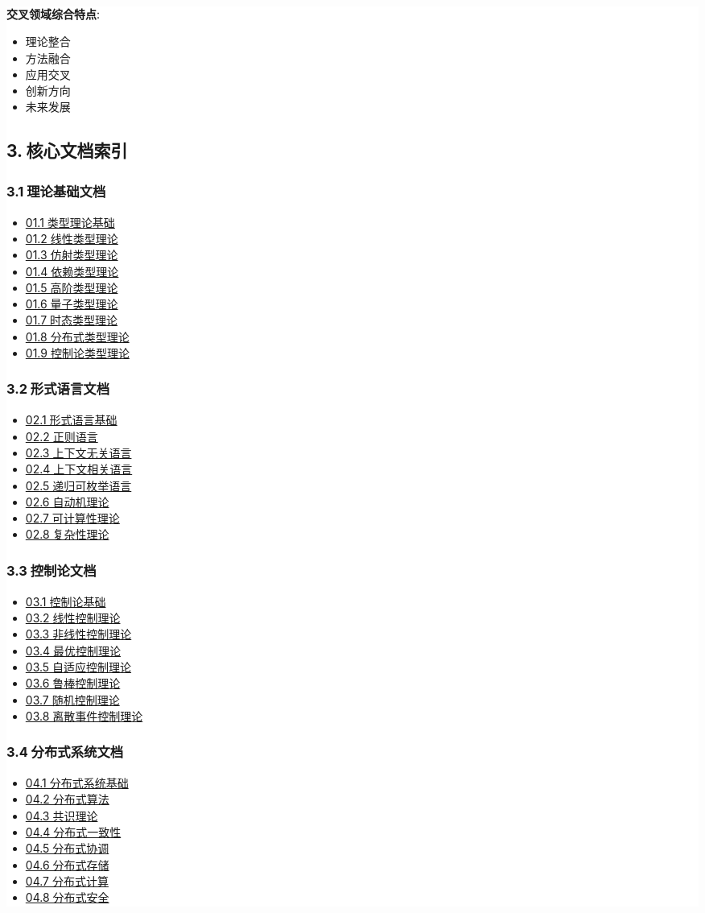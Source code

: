 **交叉领域综合特点**:

- 理论整合
- 方法融合
- 应用交叉
- 创新方向
- 未来发展

## 3. 核心文档索引

### 3.1 理论基础文档

- [01.1 类型理论基础](../../Matter/01_Foundational_Theory/01.1_Type_Theory_Foundation.md)
- [01.2 线性类型理论](../../Matter/01_Foundational_Theory/01.2_Linear_Type_Theory.md)
- [01.3 仿射类型理论](../../Matter/01_Foundational_Theory/01.3_Affine_Type_Theory.md)
- [01.4 依赖类型理论](01_Foundational_Theory/01.4_Dependent_Type_Theory.md)
- [01.5 高阶类型理论](01_Foundational_Theory/01.5_Higher_Order_Type_Theory.md)
- [01.6 量子类型理论](01_Foundational_Theory/01.6_Quantum_Type_Theory.md)
- [01.7 时态类型理论](01_Foundational_Theory/01.7_Temporal_Type_Theory.md)
- [01.8 分布式类型理论](01_Foundational_Theory/01.8_Distributed_Type_Theory.md)
- [01.9 控制论类型理论](01_Foundational_Theory/01.9_Control_Theory_Type_Theory.md)

### 3.2 形式语言文档

- [02.1 形式语言基础](../04_Formal_Language_Theory/02.1_Formal_Language_Foundation.md)
- [02.2 正则语言](../04_Formal_Language_Theory/02.2_Regular_Languages.md)
- [02.3 上下文无关语言](../04_Formal_Language_Theory/02.3_Context_Free_Languages.md)
- [02.4 上下文相关语言](02_Formal_Language_Theory/02.4_Context_Sensitive_Languages.md)
- [02.5 递归可枚举语言](02_Formal_Language_Theory/02.5_Recursively_Enumerable_Languages.md)
- [02.6 自动机理论](../04_Formal_Language_Theory/02.6_Automata_Theory.md)
- [02.7 可计算性理论](../04_Formal_Language_Theory/02.7_Computability_Theory.md)
- [02.8 复杂性理论](../04_Formal_Language_Theory/02.8_Complexity_Theory.md)

### 3.3 控制论文档

- [03.1 控制论基础](03_Control_Theory/03.1_Control_Theory_Foundation.md)
- [03.2 线性控制理论](03_Control_Theory/03.2_Linear_Control_Theory.md)
- [03.3 非线性控制理论](03_Control_Theory/03.3_Nonlinear_Control_Theory.md)
- [03.4 最优控制理论](03_Control_Theory/03.4_Optimal_Control_Theory.md)
- [03.5 自适应控制理论](03_Control_Theory/03.5_Adaptive_Control_Theory.md)
- [03.6 鲁棒控制理论](03_Control_Theory/03.6_Robust_Control_Theory.md)
- [03.7 随机控制理论](03_Control_Theory/03.7_Stochastic_Control_Theory.md)
- [03.8 离散事件控制理论](03_Control_Theory/03.8_Discrete_Event_Control_Theory.md)

### 3.4 分布式系统文档

- [04.1 分布式系统基础](04_Distributed_Systems/04.1_Distributed_Systems_Foundation.md)
- [04.2 分布式算法](04_Distributed_Systems/04.2_Distributed_Algorithms.md)
- [04.3 共识理论](04_Distributed_Systems/04.3_Consensus_Theory.md)
- [04.4 分布式一致性](04_Distributed_Systems/04.4_Distributed_Consistency.md)
- [04.5 分布式协调](04_Distributed_Systems/04.5_Distributed_Coordination.md)
- [04.6 分布式存储](04_Distributed_Systems/04.6_Distributed_Storage.md)
- [04.7 分布式计算](04_Distributed_Systems/04.7_Distributed_Computing.md)
- [04.8 分布式安全](04_Distributed_Systems/04.8_Distributed_Security.md)
